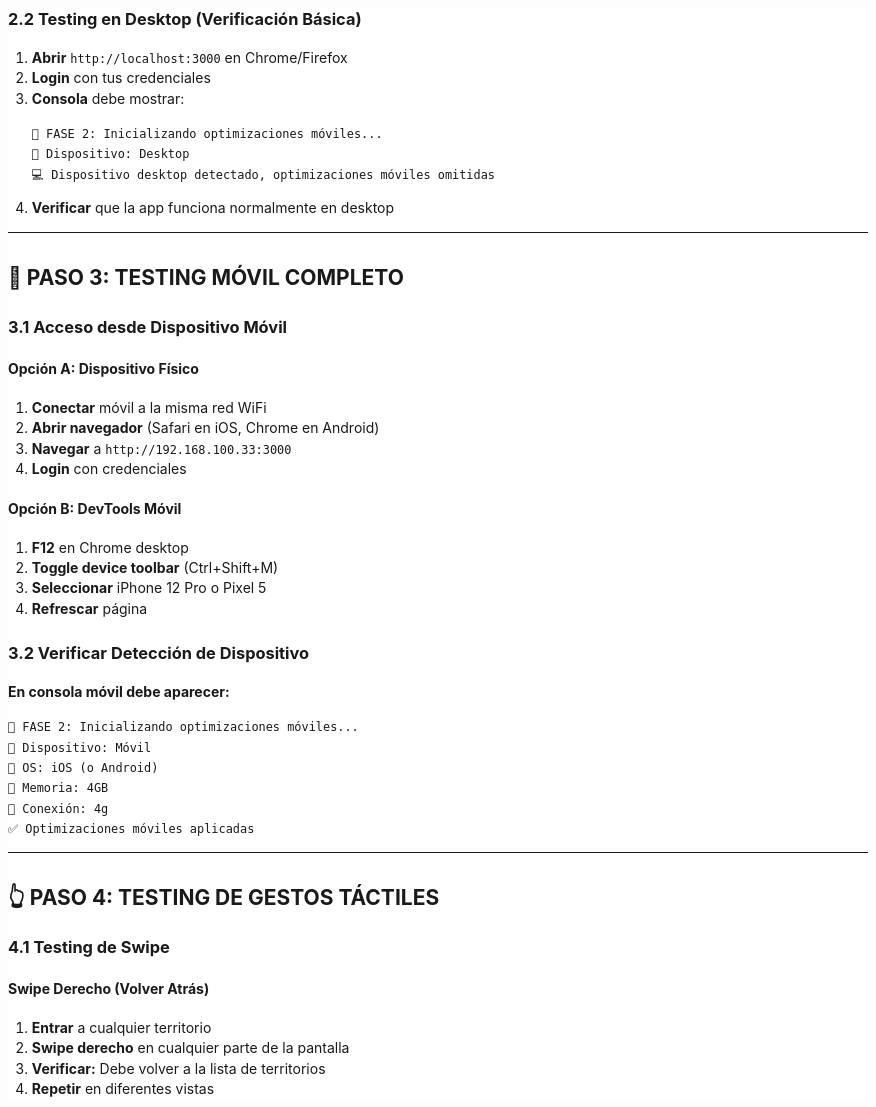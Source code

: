 ### **2.2 Testing en Desktop (Verificación Básica)**
1. **Abrir** `http://localhost:3000` en Chrome/Firefox
2. **Login** con tus credenciales
3. **Consola** debe mostrar:
   ```
   📱 FASE 2: Inicializando optimizaciones móviles...
   📱 Dispositivo: Desktop
   💻 Dispositivo desktop detectado, optimizaciones móviles omitidas
   ```
4. **Verificar** que la app funciona normalmente en desktop

---

## 📱 **PASO 3: TESTING MÓVIL COMPLETO**

### **3.1 Acceso desde Dispositivo Móvil**

#### **Opción A: Dispositivo Físico**
1. **Conectar** móvil a la misma red WiFi
2. **Abrir navegador** (Safari en iOS, Chrome en Android)
3. **Navegar** a `http://192.168.100.33:3000`
4. **Login** con credenciales

#### **Opción B: DevTools Móvil**
1. **F12** en Chrome desktop
2. **Toggle device toolbar** (Ctrl+Shift+M)
3. **Seleccionar** iPhone 12 Pro o Pixel 5
4. **Refrescar** página

### **3.2 Verificar Detección de Dispositivo**

**En consola móvil debe aparecer:**
```
📱 FASE 2: Inicializando optimizaciones móviles...
📱 Dispositivo: Móvil
📱 OS: iOS (o Android)
📱 Memoria: 4GB
📱 Conexión: 4g
✅ Optimizaciones móviles aplicadas
```

---

## 👆 **PASO 4: TESTING DE GESTOS TÁCTILES**

### **4.1 Testing de Swipe**

#### **Swipe Derecho (Volver Atrás)**
1. **Entrar** a cualquier territorio
2. **Swipe derecho** en cualquier parte de la pantalla
3. **Verificar:** Debe volver a la lista de territorios
4. **Repetir** en diferentes vistas
